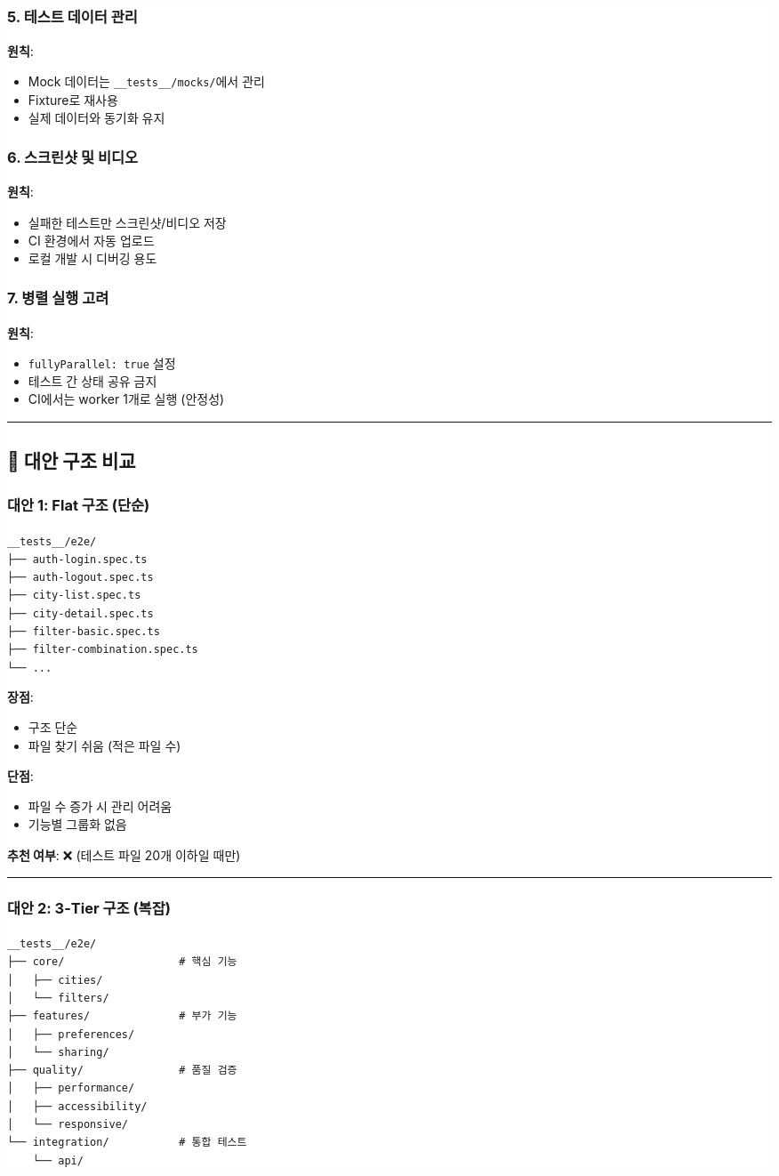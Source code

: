 ### 5. 테스트 데이터 관리

**원칙**:
- Mock 데이터는 `__tests__/mocks/`에서 관리
- Fixture로 재사용
- 실제 데이터와 동기화 유지

### 6. 스크린샷 및 비디오

**원칙**:
- 실패한 테스트만 스크린샷/비디오 저장
- CI 환경에서 자동 업로드
- 로컬 개발 시 디버깅 용도

### 7. 병렬 실행 고려

**원칙**:
- `fullyParallel: true` 설정
- 테스트 간 상태 공유 금지
- CI에서는 worker 1개로 실행 (안정성)

---

## 🔄 대안 구조 비교

### 대안 1: Flat 구조 (단순)

```
__tests__/e2e/
├── auth-login.spec.ts
├── auth-logout.spec.ts
├── city-list.spec.ts
├── city-detail.spec.ts
├── filter-basic.spec.ts
├── filter-combination.spec.ts
└── ...
```

**장점**:
- 구조 단순
- 파일 찾기 쉬움 (적은 파일 수)

**단점**:
- 파일 수 증가 시 관리 어려움
- 기능별 그룹화 없음

**추천 여부**: ❌ (테스트 파일 20개 이하일 때만)

---

### 대안 2: 3-Tier 구조 (복잡)

```
__tests__/e2e/
├── core/                  # 핵심 기능
│   ├── cities/
│   └── filters/
├── features/              # 부가 기능
│   ├── preferences/
│   └── sharing/
├── quality/               # 품질 검증
│   ├── performance/
│   ├── accessibility/
│   └── responsive/
└── integration/           # 통합 테스트
    └── api/
```